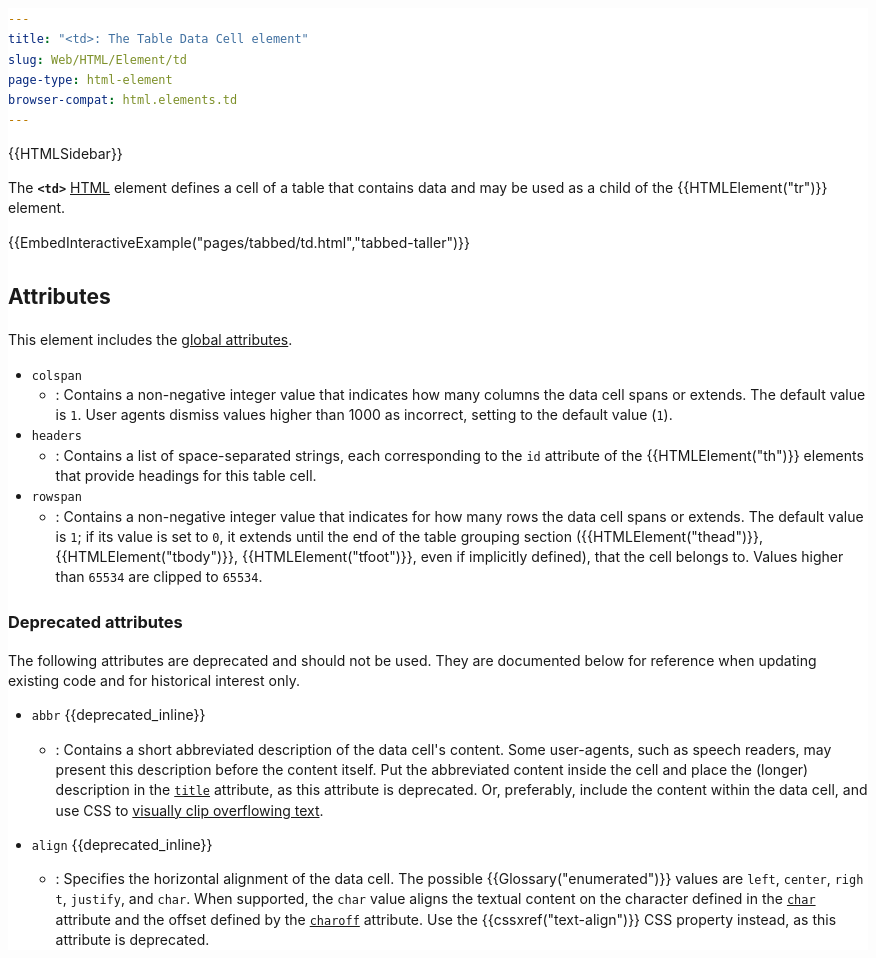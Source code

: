 ```yaml
---
title: "<td>: The Table Data Cell element"
slug: Web/HTML/Element/td
page-type: html-element
browser-compat: html.elements.td
---
```


{{HTMLSidebar}}

The **`<td>`** [HTML](/en-US/docs/Web/HTML) element defines a cell of a table that contains data and may be used as a child of the {{HTMLElement("tr")}} element.

{{EmbedInteractiveExample("pages/tabbed/td.html","tabbed-taller")}}

## Attributes

This element includes the [global attributes](/en-US/docs/Web/HTML/Global_attributes).

- `colspan`
  - : Contains a non-negative integer value that indicates how many columns the data cell spans or extends. The default value is `1`. User agents dismiss values higher than 1000 as incorrect, setting to the default value (`1`).
- `headers`
  - : Contains a list of space-separated strings, each corresponding to the `id` attribute of the {{HTMLElement("th")}} elements that provide headings for this table cell.
- `rowspan`
  - : Contains a non-negative integer value that indicates for how many rows the data cell spans or extends. The default value is `1`; if its value is set to `0`, it extends until the end of the table grouping section ({{HTMLElement("thead")}}, {{HTMLElement("tbody")}}, {{HTMLElement("tfoot")}}, even if implicitly defined), that the cell belongs to. Values higher than `65534` are clipped to `65534`.

### Deprecated attributes

The following attributes are deprecated and should not be used. They are documented below for reference when updating existing code and for historical interest only.

- `abbr` {{deprecated_inline}}

  - : Contains a short abbreviated description of the data cell's content. Some user-agents, such as speech readers, may present this description before the content itself. Put the abbreviated content inside the cell and place the (longer) description in the [`title`](/en-US/docs/Web/HTML/Global_attributes/title) attribute, as this attribute is deprecated. Or, preferably, include the content within the data cell, and use CSS to [visually clip overflowing text](/en-US/docs/Web/CSS/text-overflow).

- `align` {{deprecated_inline}}

  - : Specifies the horizontal alignment of the data cell. The possible {{Glossary("enumerated")}} values are `left`, `center`, `right`, `justify`, and `char`. When supported, the `char` value aligns the textual content on the character defined in the [`char`](#char) attribute and the offset defined by the [`charoff`](#charoff) attribute. Use the {{cssxref("text-align")}} CSS property instead, as this attribute is deprecated.
